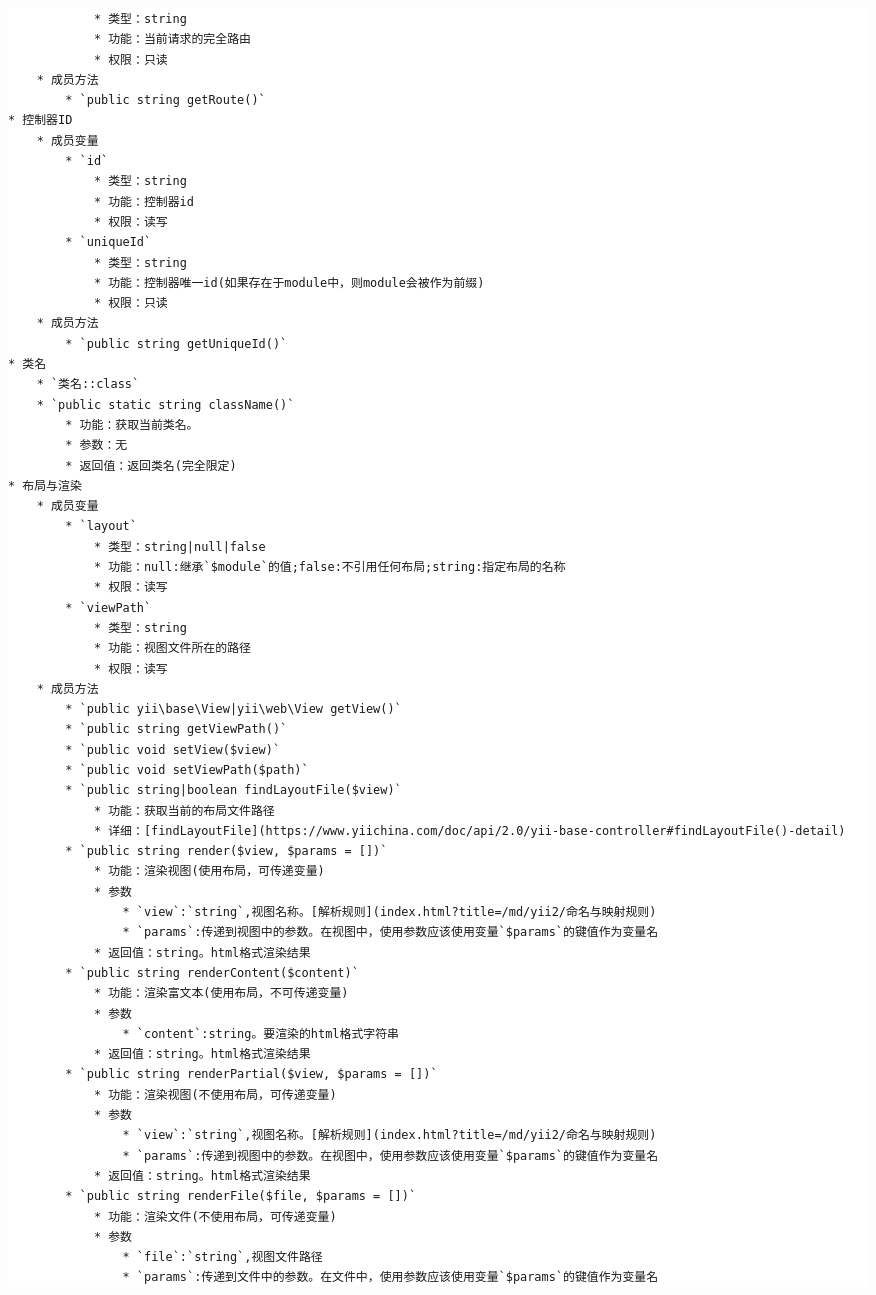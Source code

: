                 * 类型：string
                * 功能：当前请求的完全路由
                * 权限：只读
        * 成员方法
            * `public string getRoute()`
    * 控制器ID
        * 成员变量
            * `id`
                * 类型：string
                * 功能：控制器id
                * 权限：读写
            * `uniqueId`
                * 类型：string
                * 功能：控制器唯一id(如果存在于module中，则module会被作为前缀) 
                * 权限：只读
        * 成员方法
            * `public string getUniqueId()`
    * 类名
        * `类名::class`
        * `public static string className()`
            * 功能：获取当前类名。
            * 参数：无
            * 返回值：返回类名(完全限定)
    * 布局与渲染
        * 成员变量
            * `layout`
                * 类型：string|null|false
                * 功能：null:继承`$module`的值;false:不引用任何布局;string:指定布局的名称 
                * 权限：读写
            * `viewPath`
                * 类型：string
                * 功能：视图文件所在的路径
                * 权限：读写
        * 成员方法
            * `public yii\base\View|yii\web\View getView()`
            * `public string getViewPath()`
            * `public void setView($view)`
            * `public void setViewPath($path)`
            * `public string|boolean findLayoutFile($view)`
                * 功能：获取当前的布局文件路径
                * 详细：[findLayoutFile](https://www.yiichina.com/doc/api/2.0/yii-base-controller#findLayoutFile()-detail)
            * `public string render($view, $params = [])`
                * 功能：渲染视图(使用布局，可传递变量)
                * 参数
                    * `view`:`string`,视图名称。[解析规则](index.html?title=/md/yii2/命名与映射规则)
                    * `params`:传递到视图中的参数。在视图中，使用参数应该使用变量`$params`的键值作为变量名
                * 返回值：string。html格式渲染结果
            * `public string renderContent($content)`
                * 功能：渲染富文本(使用布局，不可传递变量)
                * 参数
                    * `content`:string。要渲染的html格式字符串
                * 返回值：string。html格式渲染结果
            * `public string renderPartial($view, $params = [])`
                * 功能：渲染视图(不使用布局，可传递变量)
                * 参数
                    * `view`:`string`,视图名称。[解析规则](index.html?title=/md/yii2/命名与映射规则)
                    * `params`:传递到视图中的参数。在视图中，使用参数应该使用变量`$params`的键值作为变量名
                * 返回值：string。html格式渲染结果
            * `public string renderFile($file, $params = [])`
                * 功能：渲染文件(不使用布局，可传递变量)
                * 参数
                    * `file`:`string`,视图文件路径
                    * `params`:传递到文件中的参数。在文件中，使用参数应该使用变量`$params`的键值作为变量名